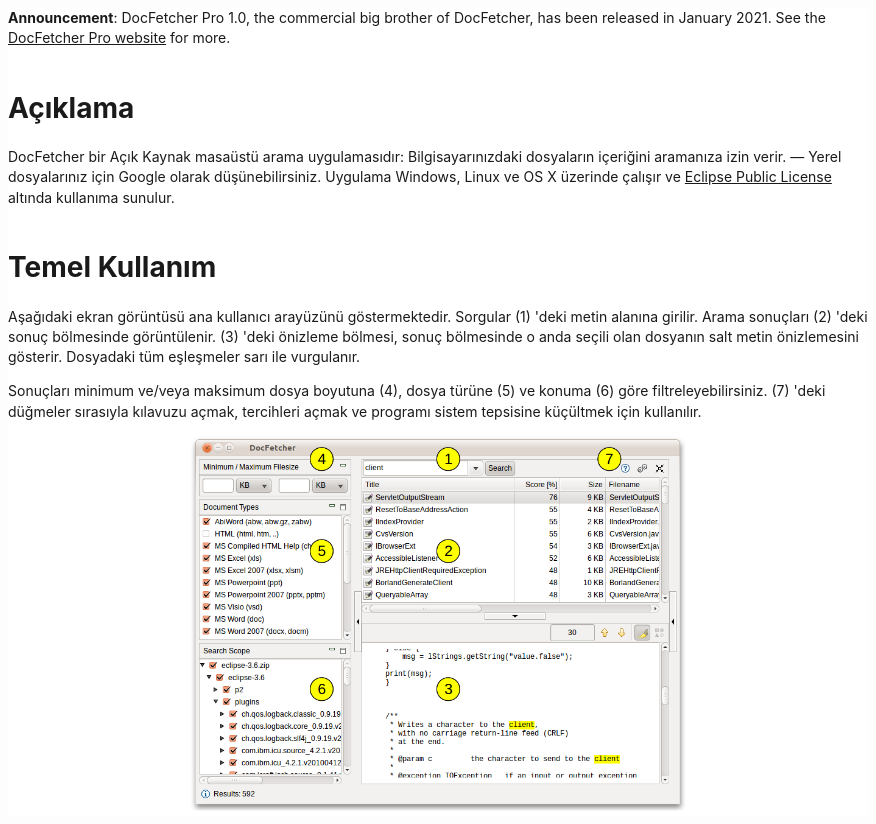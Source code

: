 **Announcement**: DocFetcher Pro 1.0, the commercial big brother of DocFetcher, has been released in January 2021. See the [DocFetcher Pro website](https://docfetcherpro.com/) for more.

Açıklama
===========
DocFetcher bir Açık Kaynak masaüstü arama uygulamasıdır: Bilgisayarınızdaki dosyaların içeriğini aramanıza izin verir. &mdash; Yerel dosyalarınız için Google olarak düşünebilirsiniz. Uygulama Windows, Linux ve OS&nbsp;X üzerinde çalışır ve [Eclipse Public License](https://en.wikipedia.org/wiki/Eclipse_Public_License) altında kullanıma sunulur.

Temel Kullanım
===========
Aşağıdaki ekran görüntüsü ana kullanıcı arayüzünü göstermektedir. Sorgular (1) 'deki metin alanına girilir. Arama sonuçları (2) 'deki sonuç bölmesinde görüntülenir. (3) 'deki önizleme bölmesi, sonuç bölmesinde o anda seçili olan dosyanın salt metin önizlemesini gösterir. Dosyadaki tüm eşleşmeler sarı ile vurgulanır.

Sonuçları minimum ve/veya maksimum dosya boyutuna (4), dosya türüne (5) ve konuma (6) göre filtreleyebilirsiniz. (7) 'deki düğmeler sırasıyla kılavuzu açmak, tercihleri açmak ve programı sistem tepsisine küçültmek için kullanılır.

<div id="img" style="text-align: center;"><a href="../all/intro-001-results-edited.png"><img style="width: 500px; height: 375px;" src="../all/intro-001-results-edited.png"></a></div>
